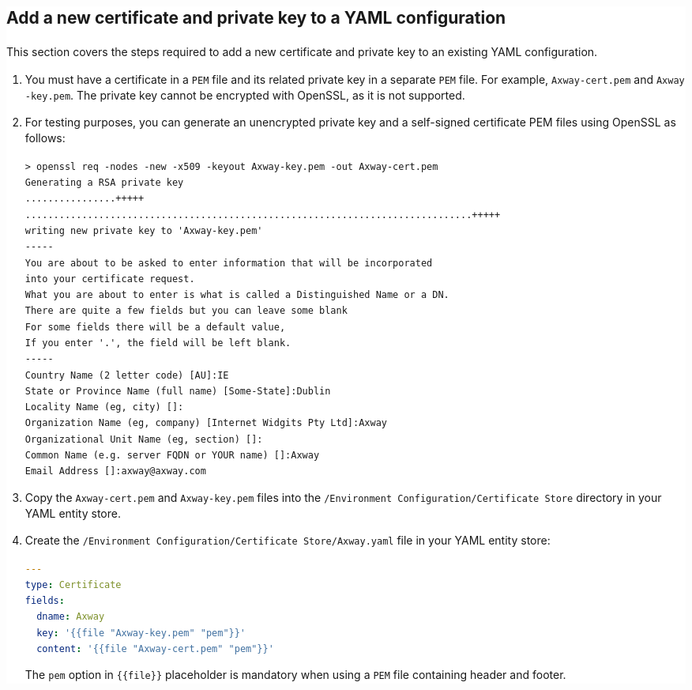 ## Add a new certificate and private key to a YAML configuration

This section covers the steps required to add a new certificate and private key to an existing YAML configuration.

1. You must have a certificate in a `PEM` file and its related private key in a separate `PEM` file. For example, `Axway-cert.pem` and `Axway-key.pem`. The private key cannot be encrypted with OpenSSL, as it is not supported.

2. For testing purposes, you can generate an unencrypted private key and a self-signed certificate PEM files using OpenSSL as follows:

    ```
    > openssl req -nodes -new -x509 -keyout Axway-key.pem -out Axway-cert.pem
    Generating a RSA private key
    ................+++++
    ...............................................................................+++++
    writing new private key to 'Axway-key.pem'
    -----
    You are about to be asked to enter information that will be incorporated
    into your certificate request.
    What you are about to enter is what is called a Distinguished Name or a DN.
    There are quite a few fields but you can leave some blank
    For some fields there will be a default value,
    If you enter '.', the field will be left blank.
    -----
    Country Name (2 letter code) [AU]:IE
    State or Province Name (full name) [Some-State]:Dublin
    Locality Name (eg, city) []:
    Organization Name (eg, company) [Internet Widgits Pty Ltd]:Axway
    Organizational Unit Name (eg, section) []:
    Common Name (e.g. server FQDN or YOUR name) []:Axway
    Email Address []:axway@axway.com
    ```

3. Copy the `Axway-cert.pem` and `Axway-key.pem` files into the `/Environment Configuration/Certificate Store` directory in your YAML entity store.

4. Create the `/Environment Configuration/Certificate Store/Axway.yaml` file in your YAML entity store:

    ```yaml
    ---
    type: Certificate
    fields:
      dname: Axway
      key: '{{file "Axway-key.pem" "pem"}}'
      content: '{{file "Axway-cert.pem" "pem"}}'
    ```

    The `pem` option in `{{file}}` placeholder is mandatory when using a `PEM` file containing header and footer.
